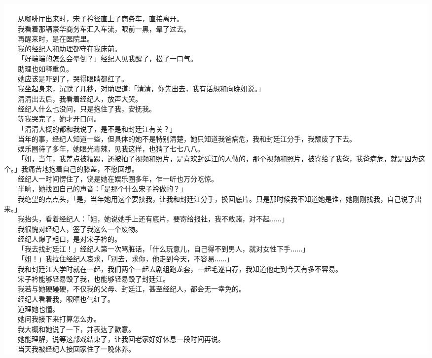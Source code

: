 <br>   
&emsp;&emsp;从咖啡厅出来时，宋子衿径直上了商务车，直接离开。  
<br>   
&emsp;&emsp;我看着那辆豪华商务车汇入车流，眼前一黑，晕了过去。  
<br>   
&emsp;&emsp;再醒来时，是在医院里。  
<br>   
&emsp;&emsp;我的经纪人和助理都守在我床前。  
<br>   
&emsp;&emsp;「好端端的怎么会晕倒？」经纪人见我醒了，松了一口气。  
<br>   
&emsp;&emsp;助理也如释重负。  
<br>   
&emsp;&emsp;她应该是吓到了，哭得眼睛都红了。  
<br>   
&emsp;&emsp;我坐起身来，沉默了几秒，对助理道:「清清，你先出去，我有话想和向晚姐说。」  
<br>   
&emsp;&emsp;清清出去后，我看着经纪人，放声大哭。  
<br>   
&emsp;&emsp;经纪人什么也没问，只是抱住了我，安抚我。  
<br>   
&emsp;&emsp;等我哭完了，她才开口问。  
<br>   
&emsp;&emsp;「清清大概的都和我说了，是不是和封廷江有关？」  
<br>   
&emsp;&emsp;当年的事，经纪人知道一些，但具体的她不是特别清楚，她只知道我爸病危，我和封廷江分手，我颓废了下去。  
<br>   
&emsp;&emsp;娱乐圈待了多年，她眼光毒辣，见我这样，也猜了七七八八。  
<br>   
&emsp;&emsp;「姐，当年，我差点被糟蹋，还被拍了视频和照片，是喜欢封廷江的人做的，那个视频和照片，被寄给了我爸，我爸病危，就是因为这个。」我痛苦地抱着自己的膝盖，不愿回想。  
<br>   
&emsp;&emsp;经纪人一时间愣住了，饶是她在娱乐圈多年，乍一听也万分吃惊。  
<br>   
&emsp;&emsp;半晌，她找回自己的声音：「是那个什么宋子衿做的？」  
<br>   
&emsp;&emsp;我绝望的点点头，「是，当年她用这个要挟我，让我和封廷江分手，换回底片。只是那时候我不知道她是谁，她刚刚找我，自己说了出来。」  
<br>   
&emsp;&emsp;我抬头，看着经纪人：「姐，她说她手上还有底片，要寄给报社，我不敢赌，对不起……」  
<br>   
&emsp;&emsp;我很愧对经纪人，签了我这么一个废物。  
<br>   
&emsp;&emsp;经纪人爆了粗口，是对宋子衿的。  
<br>   
&emsp;&emsp;「我去找封廷江！」经纪人第一次骂脏话，「什么玩意儿，自己得不到男人，就对女性下手……」  
<br>   
&emsp;&emsp;「姐！」我拉住经纪人哀求，「别去，求你，他走到今天，不容易……」  
<br>   
&emsp;&emsp;我和封廷江大学时就在一起，我们两个一起去剧组跑龙套，一起毛遂自荐，我知道他走到今天有多不容易。  
<br>   
&emsp;&emsp;宋子衿能够轻易毁了我，也能够轻易毁了封廷江。  
<br>   
&emsp;&emsp;我若与她硬碰硬，不仅我的父母、封廷江，甚至经纪人，都会无一幸免的。  
<br>   
&emsp;&emsp;经纪人看着我，眼眶也气红了。  
<br>   
&emsp;&emsp;道理她也懂。  
<br>   
&emsp;&emsp;她问我接下来打算怎么办。  
<br>   
&emsp;&emsp;我大概和她说了一下，并表达了歉意。  
<br>   
&emsp;&emsp;她能理解，说等这部戏结束了，让我回老家好好休息一段时间再说。  
<br>   
&emsp;&emsp;当天我被经纪人接回家住了一晚休养。  